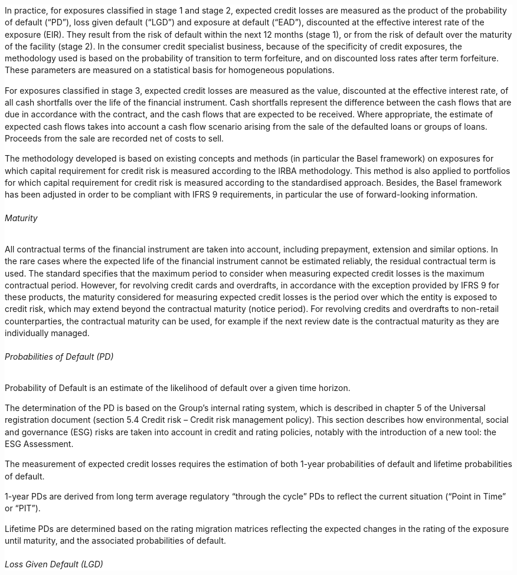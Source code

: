In practice, for exposures classified in stage 1 and stage 2, expected credit losses are measured as the product of the probability of default (“PD”), loss given default (“LGD”) and exposure at default (“EAD”), discounted at the effective interest rate of the exposure (EIR). They result from the risk of default within the next 12 months (stage 1), or from the risk of default over the maturity of the facility (stage 2). In the consumer credit specialist business, because of the specificity of credit exposures, the methodology used is based on the probability of transition to term forfeiture, and on discounted loss rates after term forfeiture. These parameters are measured on a statistical basis for homogeneous populations. 

For exposures classified in stage 3, expected credit losses are measured as the value, discounted at the effective interest rate, of all cash shortfalls over the life of the financial instrument. Cash shortfalls represent the difference between the cash flows that are due in accordance with the contract, and the cash flows that are expected to be received. Where appropriate, the estimate of expected cash flows takes into account a cash flow scenario arising from the sale of the defaulted loans or groups of loans. Proceeds from the sale are recorded net of costs to sell. 

The methodology developed is based on existing concepts and methods (in particular the Basel framework) on exposures for which capital requirement for credit risk is measured according to the IRBA methodology. This method is also applied to portfolios for which capital requirement for credit risk is measured according to the standardised approach. Besides, the Basel framework has been adjusted in order to be compliant with IFRS 9 requirements, in particular the use of forward-looking information. 

###### Maturity 

All contractual terms of the financial instrument are taken into account, including prepayment, extension and similar options. In the rare cases where the expected life of the financial instrument cannot be estimated reliably, the residual contractual term is used. The standard specifies that the maximum period to consider when measuring expected credit losses is the maximum contractual period. However, for revolving credit cards and overdrafts, in accordance with the exception provided by IFRS 9 for these products, the maturity considered for measuring expected credit losses is the period over which the entity is exposed to credit risk, which may extend beyond the contractual maturity (notice period). For revolving credits and overdrafts to non-retail counterparties, the contractual maturity can be used, for example if the next review date is the contractual maturity as they are individually managed. 

###### Probabilities of Default (PD) 

Probability of Default is an estimate of the likelihood of default over a given time horizon. 

The determination of the PD is based on the Group’s internal rating system, which is described in chapter 5 of the Universal registration document (section 5.4 Credit risk – Credit risk management policy). This section describes how environmental, social and governance (ESG) risks are taken into account in credit and rating policies, notably with the introduction of a new tool: the ESG Assessment. 

The measurement of expected credit losses requires the estimation of both 1-year probabilities of default and lifetime probabilities of default. 

1-year PDs are derived from long term average regulatory “through the cycle” PDs to reflect the current situation (“Point in Time” or “PIT”). 

Lifetime PDs are determined based on the rating migration matrices reflecting the expected changes in the rating of the exposure until maturity, and the associated probabilities of default. 

###### Loss Given Default (LGD) 
